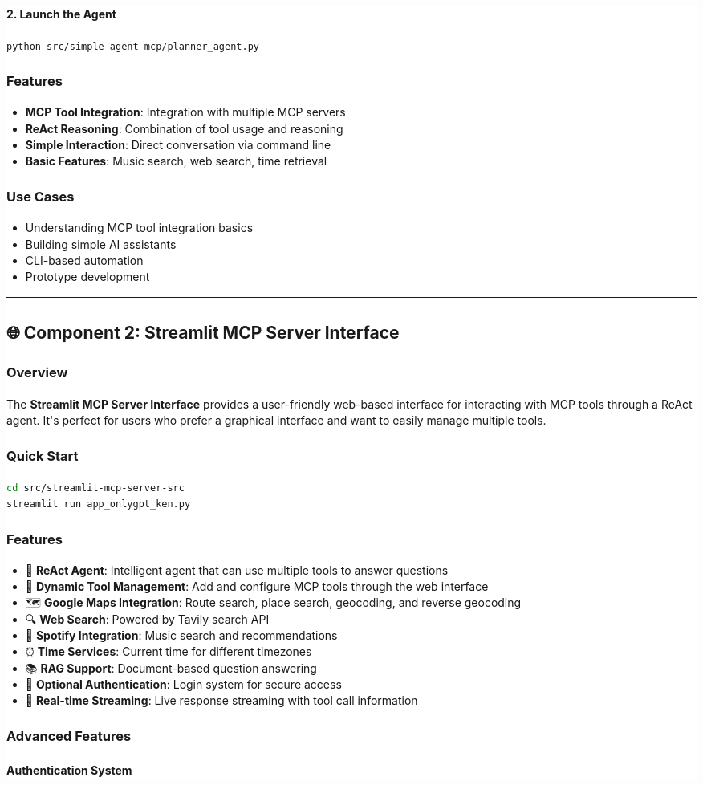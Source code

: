 #### 2. Launch the Agent

```bash
python src/simple-agent-mcp/planner_agent.py
```

### Features

- **MCP Tool Integration**: Integration with multiple MCP servers
- **ReAct Reasoning**: Combination of tool usage and reasoning
- **Simple Interaction**: Direct conversation via command line
- **Basic Features**: Music search, web search, time retrieval

### Use Cases

- Understanding MCP tool integration basics
- Building simple AI assistants
- CLI-based automation
- Prototype development

---

## 🌐 Component 2: Streamlit MCP Server Interface

### Overview

The **Streamlit MCP Server Interface** provides a user-friendly web-based interface for interacting with MCP tools through a ReAct agent. It's perfect for users who prefer a graphical interface and want to easily manage multiple tools.

### Quick Start

```bash
cd src/streamlit-mcp-server-src
streamlit run app_onlygpt_ken.py
```

### Features

- 🎯 **ReAct Agent**: Intelligent agent that can use multiple tools to answer questions
- 🔧 **Dynamic Tool Management**: Add and configure MCP tools through the web interface
- 🗺️ **Google Maps Integration**: Route search, place search, geocoding, and reverse geocoding
- 🔍 **Web Search**: Powered by Tavily search API
- 🎵 **Spotify Integration**: Music search and recommendations
- ⏰ **Time Services**: Current time for different timezones
- 📚 **RAG Support**: Document-based question answering
- 🔐 **Optional Authentication**: Login system for secure access
- 💬 **Real-time Streaming**: Live response streaming with tool call information

### Advanced Features

#### Authentication System
